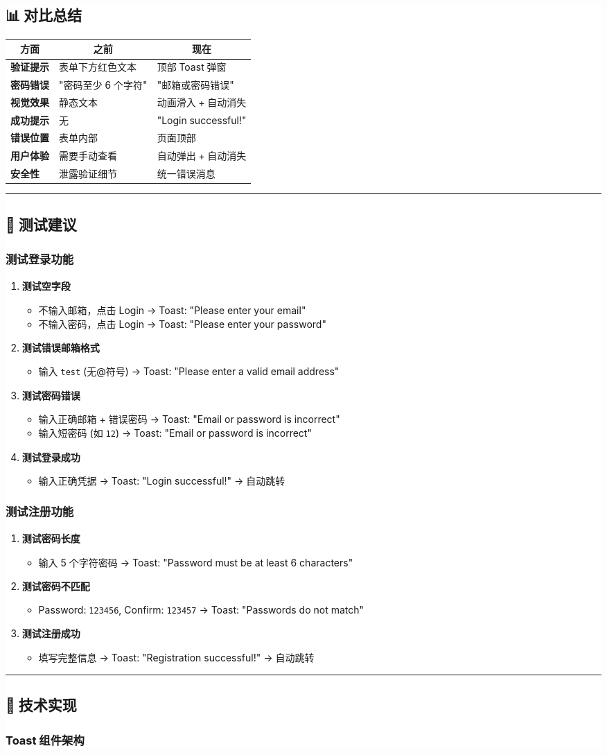 ## 📊 对比总结

| 方面 | 之前 | 现在 |
|------|------|------|
| **验证提示** | 表单下方红色文本 | 顶部 Toast 弹窗 |
| **密码错误** | "密码至少 6 个字符" | "邮箱或密码错误" |
| **视觉效果** | 静态文本 | 动画滑入 + 自动消失 |
| **成功提示** | 无 | "Login successful!" |
| **错误位置** | 表单内部 | 页面顶部 |
| **用户体验** | 需要手动查看 | 自动弹出 + 自动消失 |
| **安全性** | 泄露验证细节 | 统一错误消息 |

---

## 🧪 测试建议

### 测试登录功能

1. **测试空字段**
   - 不输入邮箱，点击 Login → Toast: "Please enter your email"
   - 不输入密码，点击 Login → Toast: "Please enter your password"

2. **测试错误邮箱格式**
   - 输入 `test` (无@符号) → Toast: "Please enter a valid email address"

3. **测试密码错误**
   - 输入正确邮箱 + 错误密码 → Toast: "Email or password is incorrect"
   - 输入短密码 (如 `12`) → Toast: "Email or password is incorrect"

4. **测试登录成功**
   - 输入正确凭据 → Toast: "Login successful!" → 自动跳转

### 测试注册功能

1. **测试密码长度**
   - 输入 5 个字符密码 → Toast: "Password must be at least 6 characters"

2. **测试密码不匹配**
   - Password: `123456`, Confirm: `123457` → Toast: "Passwords do not match"

3. **测试注册成功**
   - 填写完整信息 → Toast: "Registration successful!" → 自动跳转

---

## 🎯 技术实现

### Toast 组件架构
